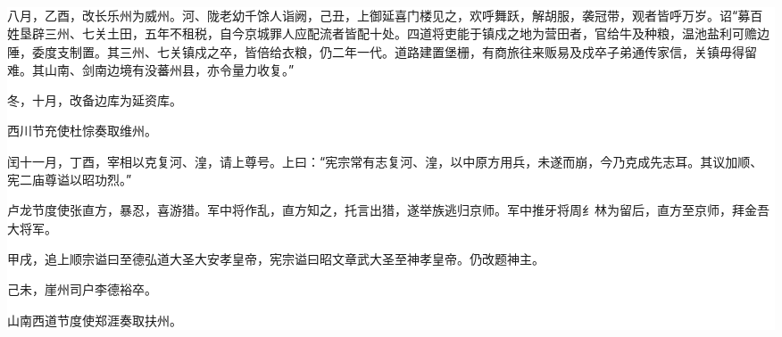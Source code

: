 八月，乙酉，改长乐州为威州。河、陇老幼千馀人诣阙，己丑，上御延喜门楼见之，欢呼舞跃，解胡服，袭冠带，观者皆呼万岁。诏“募百姓垦辟三州、七关土田，五年不租税，自今京城罪人应配流者皆配十处。四道将吏能于镇戍之地为营田者，官给牛及种粮，温池盐利可赡边陲，委度支制置。其三州、七关镇戍之卒，皆倍给衣粮，仍二年一代。道路建置堡栅，有商旅往来贩易及戍卒子弟通传家信，关镇毋得留难。其山南、剑南边境有没蕃州县，亦令量力收复。”

冬，十月，改备边库为延资库。

西川节充使杜悰奏取维州。

闰十一月，丁酉，宰相以克复河、湟，请上尊号。上曰：“宪宗常有志复河、湟，以中原方用兵，未遂而崩，今乃克成先志耳。其议加顺、宪二庙尊谥以昭功烈。”

卢龙节度使张直方，暴忍，喜游猎。军中将作乱，直方知之，托言出猎，遂举族逃归京师。军中推牙将周纟林为留后，直方至京师，拜金吾大将军。

甲戌，追上顺宗谥曰至德弘道大圣大安孝皇帝，宪宗谥曰昭文章武大圣至神孝皇帝。仍改题神主。

己未，崖州司户李德裕卒。

山南西道节度使郑涯奏取扶州。